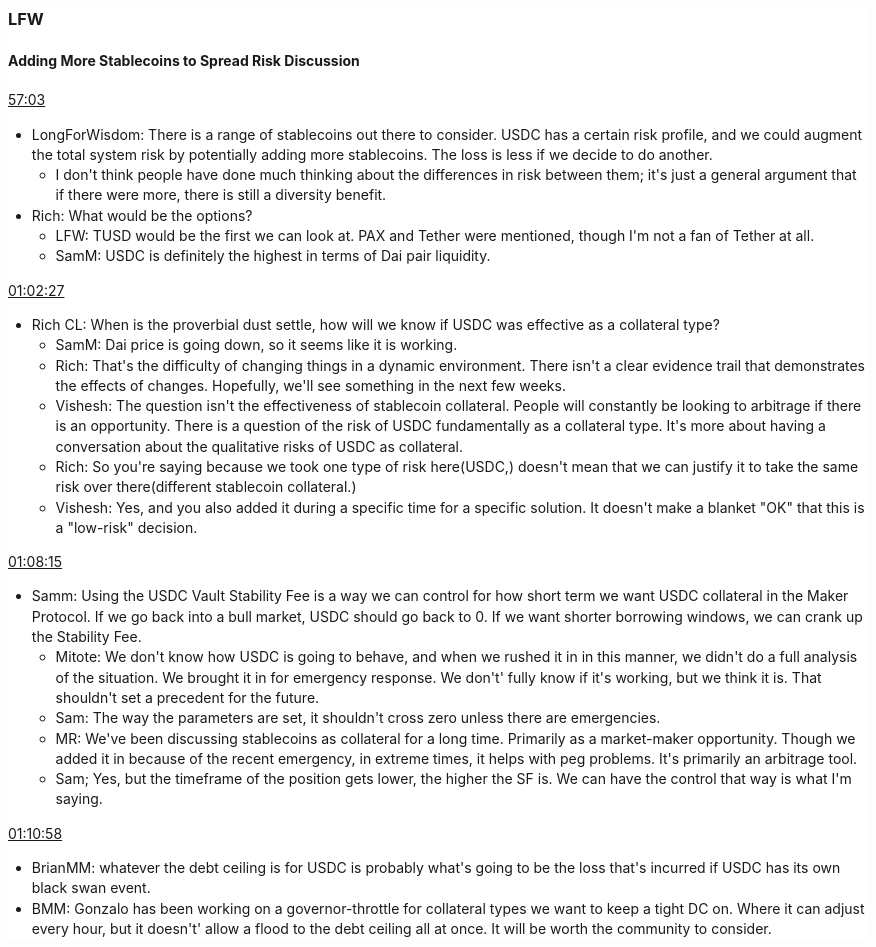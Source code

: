### LFW

#### Adding More Stablecoins to Spread Risk Discussion

[57:03](https://youtu.be/N03Aw8lzJFE?t=3423)

- LongForWisdom: There is a range of stablecoins out there to consider. USDC has a certain risk profile, and we could augment the total system risk by potentially adding more stablecoins. The loss is less if we decide to do another.
    - I don't think people have done much thinking about the differences in risk between them; it's just a general argument that if there were more, there is still a diversity benefit.
- Rich: What would be the options?
    - LFW: TUSD would be the first we can look at. PAX and Tether were mentioned, though I'm not a fan of Tether at all.
    - SamM: USDC is definitely the highest in terms of Dai pair liquidity.

[01:02:27](https://youtu.be/N03Aw8lzJFE?t=3749)

- Rich CL: When is the proverbial dust settle, how will we know if USDC was effective as a collateral type?
    - SamM: Dai price is going down, so it seems like it is working.
    - Rich: That's the difficulty of changing things in a dynamic environment. There isn't a clear evidence trail that demonstrates the effects of changes. Hopefully, we'll see something in the next few weeks.
    - Vishesh: The question isn't the effectiveness of stablecoin collateral. People will constantly be looking to arbitrage if there is an opportunity. There is a question of the risk of USDC fundamentally as a collateral type. It's more about having a conversation about the qualitative risks of USDC as collateral.
    - Rich: So you're saying because we took one type of risk here(USDC,) doesn't mean that we can justify it to take the same risk over there(different stablecoin collateral.)
    - Vishesh: Yes, and you also added it during a specific time for a specific solution. It doesn't make a blanket "OK" that this is a "low-risk" decision.

[01:08:15](https://youtu.be/N03Aw8lzJFE?t=4094)

- Samm: Using the USDC Vault Stability Fee is a way we can control for how short term we want USDC collateral in the Maker Protocol. If we go back into a bull market, USDC should go back to 0. If we want shorter borrowing windows, we can crank up the Stability Fee.
    - Mitote: We don't know how USDC is going to behave, and when we rushed it in in this manner, we didn't do a full analysis of the situation. We brought it in for emergency response. We don't' fully know if it's working, but we think it is. That shouldn't set a precedent for the future.
    - Sam: The way the parameters are set, it shouldn't cross zero unless there are emergencies.
    - MR: We've been discussing stablecoins as collateral for a long time. Primarily as a market-maker opportunity. Though we added it in because of the recent emergency, in extreme times, it helps with peg problems. It's primarily an arbitrage tool.
    - Sam; Yes, but the timeframe of the position gets lower, the higher the SF is. We can have the control that way is what I'm saying.

[01:10:58](https://youtu.be/N03Aw8lzJFE?t=4260)

- BrianMM: whatever the debt ceiling is for USDC is probably what's going to be the loss that's incurred if USDC has its own black swan event.
- BMM: Gonzalo has been working on a governor-throttle for collateral types we want to keep a tight DC on. Where it can adjust every hour, but it doesn't' allow a flood to the debt ceiling all at once. It will be worth the community to consider.
